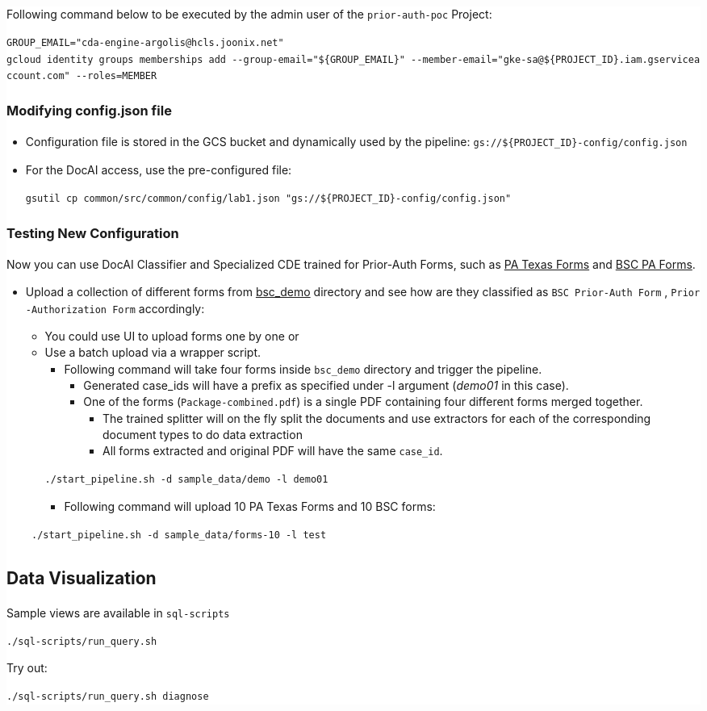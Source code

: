 Following command below to be executed by the admin user of the `prior-auth-poc` Project:
```shell
GROUP_EMAIL="cda-engine-argolis@hcls.joonix.net"
gcloud identity groups memberships add --group-email="${GROUP_EMAIL}" --member-email="gke-sa@${PROJECT_ID}.iam.gserviceaccount.com" --roles=MEMBER
```

### Modifying config.json file
* Configuration file is stored in the GCS bucket and dynamically used by the pipeline: `gs://${PROJECT_ID}-config/config.json`
  

* For the DocAI access, use the pre-configured file:  

  ```shell
  gsutil cp common/src/common/config/lab1.json "gs://${PROJECT_ID}-config/config.json"
  ```
  
### Testing New Configuration

Now you can use  DocAI Classifier and Specialized CDE trained for Prior-Auth Forms, such as [PA Texas Forms](../sample_data/bsc_demo/pa-form-1.pdf) and [BSC PA Forms](../sample_data/bsc_demo/bsc-dme-pa-form-1.pdf).

* Upload a collection of different forms from [bsc_demo](../sample_data/bsc_demo) directory and see how are they classified as `BSC Prior-Auth Form` , `Prior-Authorization Form` accordingly: 

  * You could use UI to upload forms one by one or 
  * Use a batch upload via a wrapper script.  
    * Following command will take four forms inside `bsc_demo` directory and trigger the pipeline. 
      * Generated case_ids will have a prefix as specified under -l argument (_demo01_ in this case).
      * One of the forms (`Package-combined.pdf`) is a single PDF containing four different forms merged together. 
        * The trained splitter will on the fly split the documents and use extractors for each of the corresponding document types to do data extraction
        * All forms extracted and original PDF will have the same `case_id`.
     ```shell
     ./start_pipeline.sh -d sample_data/demo -l demo01
     ```
    * Following command will upload 10 PA Texas Forms and 10 BSC forms:
   ```shell
    ./start_pipeline.sh -d sample_data/forms-10 -l test
   ```

## Data Visualization 

Sample views are available in `sql-scripts`

```shell
./sql-scripts/run_query.sh
```

Try out:
```shell
./sql-scripts/run_query.sh diagnose
```
